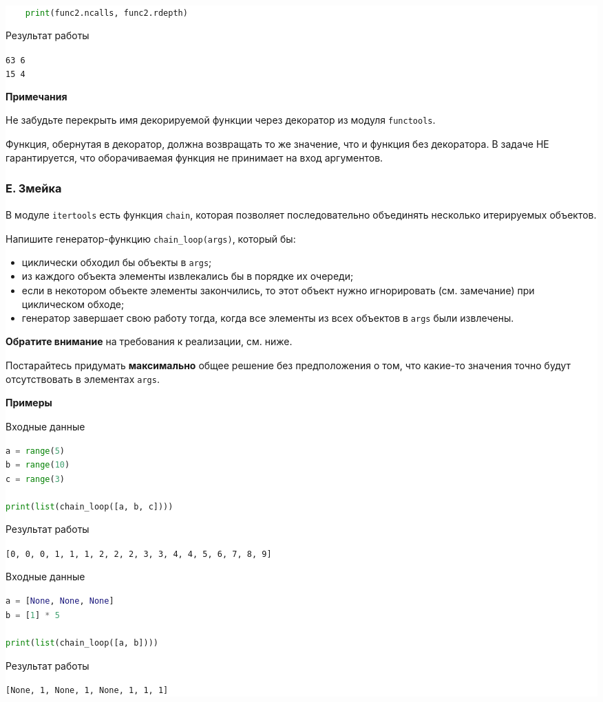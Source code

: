 ```python
    print(func2.ncalls, func2.rdepth)
```
Результат работы
```
63 6
15 4
```

**Примечания**

Не забудьте перекрыть имя декорируемой функции через декоратор из модуля `functools`.

Функция, обернутая в декоратор, должна возвращать то же значение, что и функция без декоратора. В задаче НЕ гарантируется, что оборачиваемая функция не принимает на вход аргументов.

### E. Змейка

В модуле `itertools` есть функция `chain`, которая позволяет последовательно объединять несколько итерируемых объектов.

Напишите генератор-функцию `chain_loop(args)`, который бы:
* циклически обходил бы объекты в `args`;
* из каждого объекта элементы извлекались бы в порядке их очереди;
* если в некотором объекте элементы закончились, то этот объект нужно игнорировать (см. замечание) при циклическом обходе;
* генератор завершает свою работу тогда, когда все элементы из всех объектов в `args` были извлечены.

**Обратите внимание** на требования к реализации, см. ниже.

Постарайтесь придумать **максимально** общее решение без предположения о том, что какие-то значения точно будут отсутствовать в элементах `args`.

**Примеры**

Входные данные
```python
a = range(5)
b = range(10)
c = range(3)

print(list(chain_loop([a, b, c])))
```
Результат работы
```
[0, 0, 0, 1, 1, 1, 2, 2, 2, 3, 3, 4, 4, 5, 6, 7, 8, 9]
```

Входные данные
```python
a = [None, None, None]
b = [1] * 5

print(list(chain_loop([a, b])))
```
Результат работы
```
[None, 1, None, 1, None, 1, 1, 1]
```
